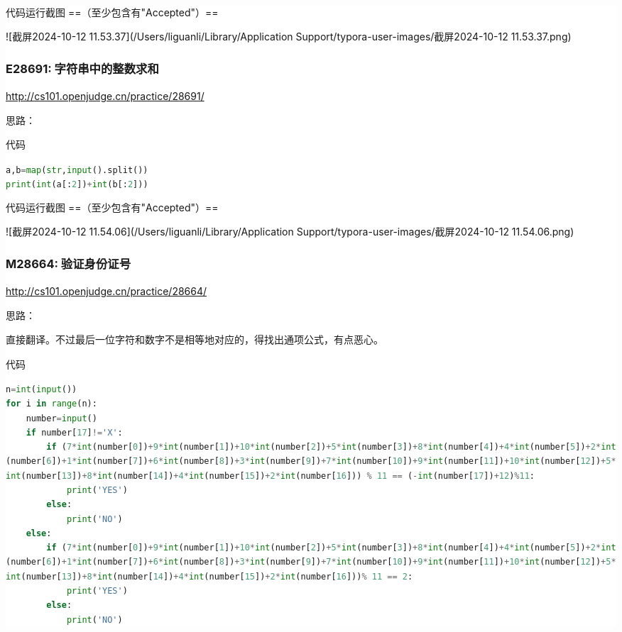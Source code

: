 

代码运行截图 ==（至少包含有"Accepted"）==

![截屏2024-10-12 11.53.37](/Users/liguanli/Library/Application Support/typora-user-images/截屏2024-10-12 11.53.37.png)



### E28691: 字符串中的整数求和

http://cs101.openjudge.cn/practice/28691/



思路：



代码

```python
a,b=map(str,input().split())
print(int(a[:2])+int(b[:2]))
```



代码运行截图 ==（至少包含有"Accepted"）==

![截屏2024-10-12 11.54.06](/Users/liguanli/Library/Application Support/typora-user-images/截屏2024-10-12 11.54.06.png)



### M28664: 验证身份证号

http://cs101.openjudge.cn/practice/28664/



思路：

直接翻译。不过最后一位字符和数字不是相等地对应的，得找出通项公式，有点恶心。

代码

```python
n=int(input())
for i in range(n):
    number=input()
    if number[17]!='X':
        if (7*int(number[0])+9*int(number[1])+10*int(number[2])+5*int(number[3])+8*int(number[4])+4*int(number[5])+2*int(number[6])+1*int(number[7])+6*int(number[8])+3*int(number[9])+7*int(number[10])+9*int(number[11])+10*int(number[12])+5*int(number[13])+8*int(number[14])+4*int(number[15])+2*int(number[16])) % 11 == (-int(number[17])+12)%11:
            print('YES')
        else:
            print('NO')
    else:
        if (7*int(number[0])+9*int(number[1])+10*int(number[2])+5*int(number[3])+8*int(number[4])+4*int(number[5])+2*int(number[6])+1*int(number[7])+6*int(number[8])+3*int(number[9])+7*int(number[10])+9*int(number[11])+10*int(number[12])+5*int(number[13])+8*int(number[14])+4*int(number[15])+2*int(number[16]))% 11 == 2:
            print('YES')
        else:
            print('NO')
```
